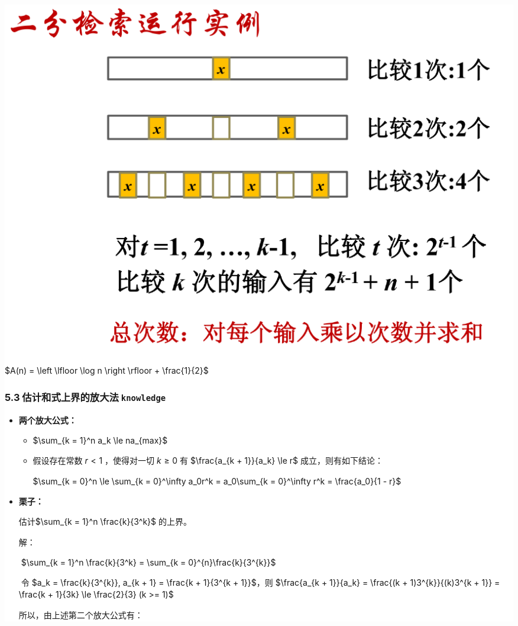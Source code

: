 ![image-20200624204630269](algorithm-analysis.assets/image-20200624204630269.png)

$A(n) = \left \lfloor \log n \right \rfloor + \frac{1}{2}$

### 5.3 估计和式上界的放大法 **`knowledge`**

- **两个放大公式：**

  - $\sum_{k = 1}^n a_k \le na_{max}$

  - 假设存在常数 $r < 1$ ，使得对一切 $k \ge 0$ 有 $\frac{a_{k + 1}}{a_k} \le r$ 成立，则有如下结论：

    $\sum_{k = 0}^n \le \sum_{k = 0}^\infty a_0r^k = a_0\sum_{k = 0}^\infty r^k = \frac{a_0}{1 - r}$

- **栗子：** 

  估计$\sum_{k = 1}^n \frac{k}{3^k}$ 的上界。

  解：

  ​	$\sum_{k = 1}^n \frac{k}{3^k} = \sum_{k = 0}^{n}\frac{k}{3^{k}}$

  ​	令 $a_k = \frac{k}{3^{k}}, a_{k + 1} = \frac{k + 1}{3^{k + 1}}$，则 $\frac{a_{k + 1}}{a_k} = \frac{(k + 1)3^{k}}{(k)3^{k + 1}} = \frac{k + 1}{3k} \le \frac{2}{3} (k >= 1)$

  所以，由上述第二个放大公式有：
